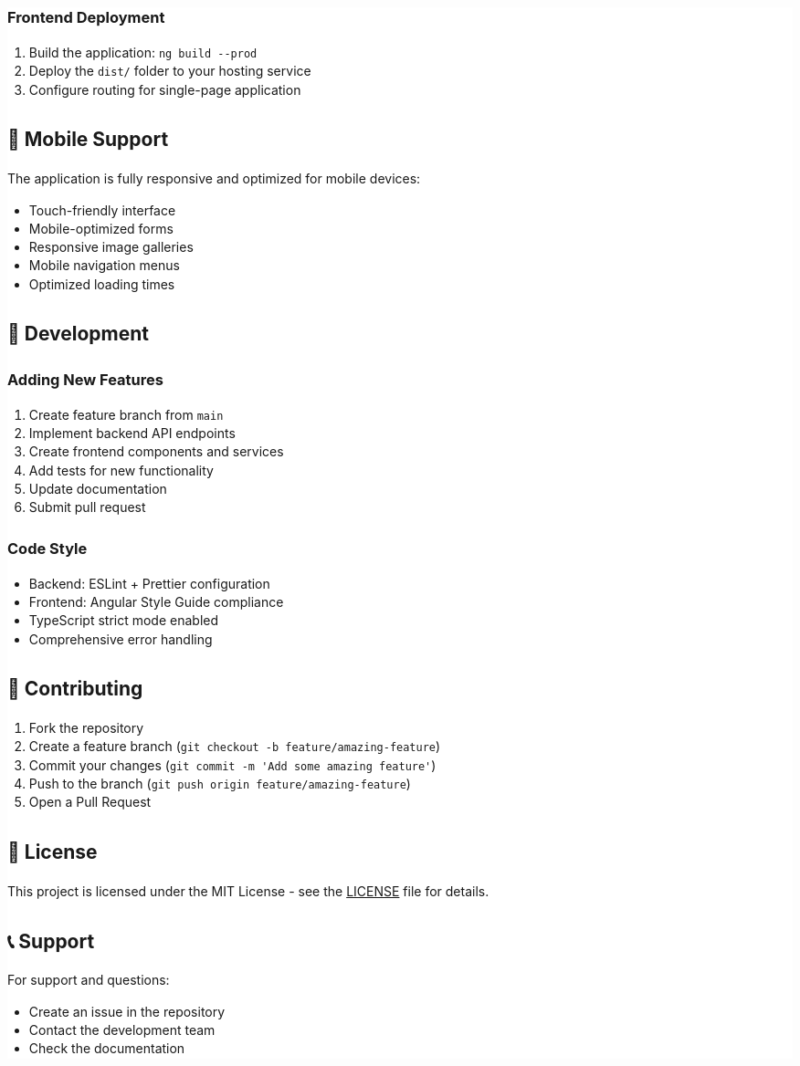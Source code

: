 ### Frontend Deployment
1. Build the application: `ng build --prod`
2. Deploy the `dist/` folder to your hosting service
3. Configure routing for single-page application

## 📱 Mobile Support

The application is fully responsive and optimized for mobile devices:
- Touch-friendly interface
- Mobile-optimized forms
- Responsive image galleries
- Mobile navigation menus
- Optimized loading times

## 🔧 Development

### Adding New Features
1. Create feature branch from `main`
2. Implement backend API endpoints
3. Create frontend components and services
4. Add tests for new functionality
5. Update documentation
6. Submit pull request

### Code Style
- Backend: ESLint + Prettier configuration
- Frontend: Angular Style Guide compliance
- TypeScript strict mode enabled
- Comprehensive error handling

## 🤝 Contributing

1. Fork the repository
2. Create a feature branch (`git checkout -b feature/amazing-feature`)
3. Commit your changes (`git commit -m 'Add some amazing feature'`)
4. Push to the branch (`git push origin feature/amazing-feature`)
5. Open a Pull Request

## 📄 License

This project is licensed under the MIT License - see the [LICENSE](LICENSE) file for details.

## 📞 Support

For support and questions:
- Create an issue in the repository
- Contact the development team
- Check the documentation
